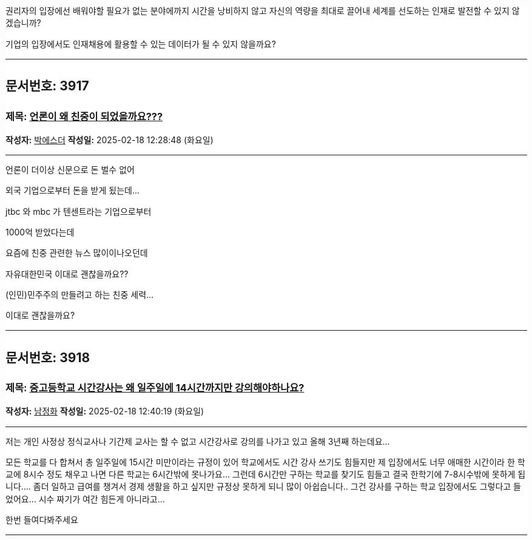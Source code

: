 권리자의 입장에선 배워야할 필요가 없는 분야에까지 시간을 낭비하지 않고 자신의 역량을 최대로 끌어내 세계를 선도하는 인재로 발전할 수 있지 않겠습니까?

기업의 입장에서도 인재채용에 활용할 수 있는 데이터가 될 수 있지 않을까요?

---





## 문서번호: 3917

### 제목: [언론이 왜 친중이 되었을까요???](https://q4all.kr/redirect/detail/55d7311b-84ed-4316-bd49-aa1aecf25e82)

**작성자:** [박에스더](https://q4all.kr/user/profile/5491)
**작성일:** 2025-02-18 12:28:48 (화요일)

---

언론이 더이상 신문으로 돈 벌수 없어

외국 기업으로부터 돈을 받게 됬는데...

jtbc 와 mbc 가 텐센트라는 기업으로부터

1000억 받았다는데

요즘에 친중 관련한 뉴스 많이이나오던데

자유대한민국 이대로 괜찮을까요??

(인민)민주주의 만들려고 하는 친중 세력...

이대로 괜찮을까요?

---





## 문서번호: 3918

### 제목: [중고등학교 시간강사는 왜 일주일에 14시간까지만 강의해야하나요?](https://q4all.kr/redirect/detail/3a9bdd5c-308f-47f5-943e-1c164017e6fb)

**작성자:** [남정화](https://q4all.kr/user/profile/5492)
**작성일:** 2025-02-18 12:40:19 (화요일)

---

저는 개인 사정상 정식교사나 기간제 교사는 할 수 없고 시간강사로 강의를 나가고 있고 올해 3년째 하는데요…

모든 학교를 다 합쳐서 총 일주일에 15시간 미만이라는 규정이 있어 학교에서도 시간 강사 쓰기도 힘들지만 제 입장에서도 너무 애매한 시간이라 한 학교에 8시수 정도 채우고 나면 다른 학교는 6시간밖에 못나가요… 그런데 6시간만 구하는 학교를 찾기도 힘들고 결국 한학기에 7-8시수밖에 못하게 됩니다…. 좀더 일하고 급여를 챙겨서 경제 생활을 하고 싶지만 규정상 못하게 되니 많이 아쉽습니다.. 그건 강사를 구하는 학교 입장에서도 그렇다고 들었어요… 시수 짜기가 여간 힘든게 아니라고…

한번 들여다봐주세요

---
